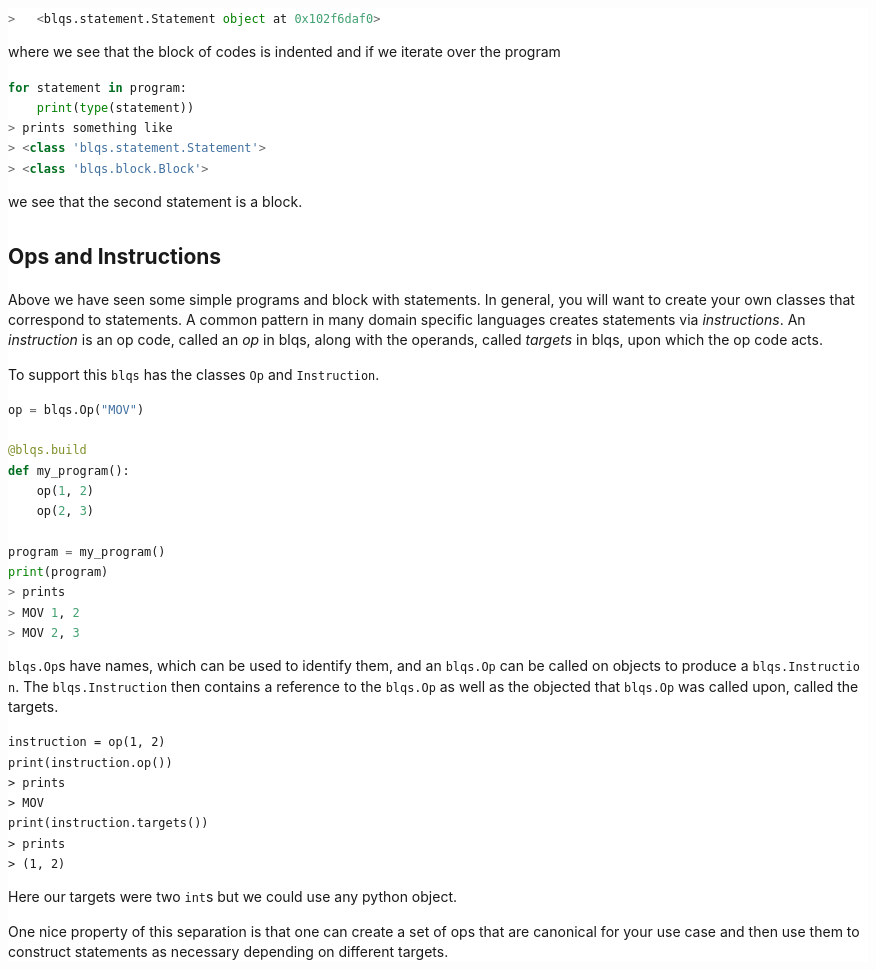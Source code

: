 ```python
>   <blqs.statement.Statement object at 0x102f6daf0>
```
where we see that the block of codes is indented and if we iterate over the program
```python
for statement in program:
    print(type(statement))
> prints something like
> <class 'blqs.statement.Statement'>
> <class 'blqs.block.Block'>
```
we see that the second statement is a block.

## Ops and Instructions

Above we have seen some simple programs and block with statements.  In general,
you will want to create your own classes that correspond to statements.  A common
pattern in many domain specific languages creates statements via *instructions*.
An *instruction* is an op code, called an *op* in blqs, along with the operands,
called *targets* in blqs, upon which the op code acts.

To support this `blqs` has the classes `Op` and `Instruction`.
```python
op = blqs.Op("MOV")

@blqs.build
def my_program():
    op(1, 2)
    op(2, 3)

program = my_program()
print(program)
> prints
> MOV 1, 2
> MOV 2, 3
```
`blqs.Op`s have names, which can be used to identify them, and an `blqs.Op`
can be called on objects to produce a `blqs.Instruction`.  The `blqs.Instruction`
then contains a reference to the `blqs.Op` as well as the objected that `blqs.Op`
was called upon, called the targets.
```
instruction = op(1, 2)
print(instruction.op())
> prints
> MOV
print(instruction.targets())
> prints
> (1, 2)
```
Here our targets were two `int`s but we could use any python object.

One nice property of this separation is that one can create a set of ops that
are canonical for your use case and then use them to construct statements
as necessary depending on different targets.
